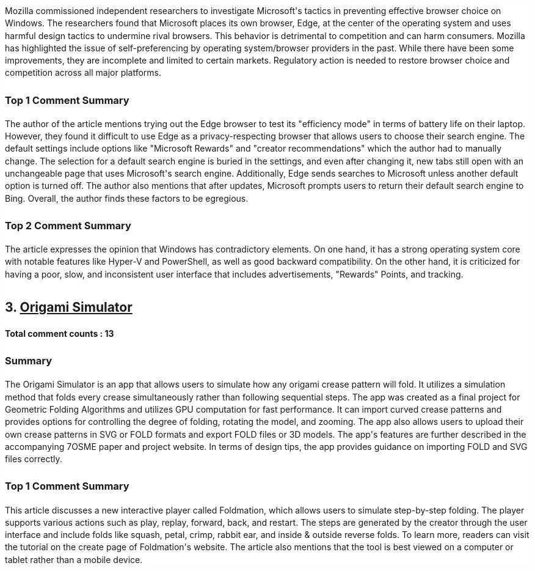  Mozilla commissioned independent researchers to investigate Microsoft's tactics in preventing effective browser choice on Windows. The researchers found that Microsoft places its own browser, Edge, at the center of the operating system and uses harmful design tactics to undermine rival browsers. This behavior is detrimental to competition and can harm consumers. Mozilla has highlighted the issue of self-preferencing by operating system/browser providers in the past. While there have been some improvements, they are incomplete and limited to certain markets. Regulatory action is needed to restore browser choice and competition across all major platforms.

### Top 1 Comment Summary

 The author of the article mentions trying out the Edge browser to test its "efficiency mode" in terms of battery life on their laptop. However, they found it difficult to use Edge as a privacy-respecting browser that allows users to choose their search engine. The default settings include options like "Microsoft Rewards" and "creator recommendations" which the author had to manually change. The selection for a default search engine is buried in the settings, and even after changing it, new tabs still open with an unchangeable page that uses Microsoft's search engine. Additionally, Edge sends searches to Microsoft unless another default option is turned off. The author also mentions that after updates, Microsoft prompts users to return their default search engine to Bing. Overall, the author finds these factors to be egregious.

### Top 2 Comment Summary

 The article expresses the opinion that Windows has contradictory elements. On one hand, it has a strong operating system core with notable features like Hyper-V and PowerShell, as well as good backward compatibility. On the other hand, it is criticized for having a poor, slow, and inconsistent user interface that includes advertisements, "Rewards" Points, and tracking.

## 3. [Origami Simulator](https://news.ycombinator.com/item?id=39213454)

**Total comment counts : 13**

### Summary

 The Origami Simulator is an app that allows users to simulate how any origami crease pattern will fold. It utilizes a simulation method that folds every crease simultaneously rather than following sequential steps. The app was created as a final project for Geometric Folding Algorithms and utilizes GPU computation for fast performance. It can import curved crease patterns and provides options for controlling the degree of folding, rotating the model, and zooming. The app also allows users to upload their own crease patterns in SVG or FOLD formats and export FOLD files or 3D models. The app's features are further described in the accompanying 7OSME paper and project website. In terms of design tips, the app provides guidance on importing FOLD and SVG files correctly.

### Top 1 Comment Summary

 This article discusses a new interactive player called Foldmation, which allows users to simulate step-by-step folding. The player supports various actions such as play, replay, forward, back, and restart. The steps are generated by the creator through the user interface and include folds like squash, petal, crimp, rabbit ear, and inside & outside reverse folds. To learn more, readers can visit the tutorial on the create page of Foldmation's website. The article also mentions that the tool is best viewed on a computer or tablet rather than a mobile device.
